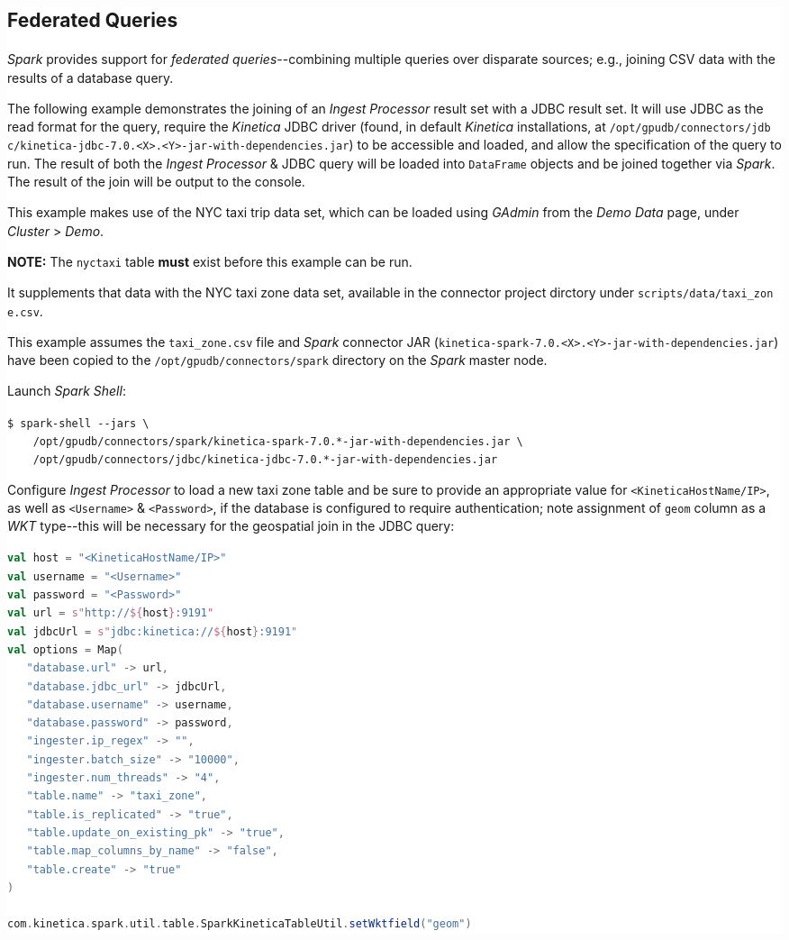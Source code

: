 
## Federated Queries

*Spark* provides support for *federated queries*--combining multiple queries
over disparate sources; e.g., joining CSV data with the results of a database
query.

The following example demonstrates the joining of an *Ingest Processor* result
set with a JDBC result set.  It will use JDBC as the read format for the query,
require the *Kinetica* JDBC driver (found, in default *Kinetica* installations,
at ``/opt/gpudb/connectors/jdbc/kinetica-jdbc-7.0.<X>.<Y>-jar-with-dependencies.jar``)
to be accessible and loaded, and allow the specification of the query to run.
The result of both the *Ingest Processor* & JDBC query will be loaded into
``DataFrame`` objects and be joined together via *Spark*.  The result of the
join will be output to the console.

This example makes use of the NYC taxi trip data set, which can be loaded using
*GAdmin* from the *Demo Data* page, under *Cluster* > *Demo*.

**NOTE:**  The ``nyctaxi`` table **must** exist before this example can be run.

It supplements that data with the NYC taxi zone data set, available in the
connector project dirctory under ``scripts/data/taxi_zone.csv``.

This example assumes the ``taxi_zone.csv`` file and *Spark* connector JAR
(``kinetica-spark-7.0.<X>.<Y>-jar-with-dependencies.jar``) have been copied to
the ``/opt/gpudb/connectors/spark`` directory on the *Spark* master node.

Launch *Spark Shell*:

```shell
$ spark-shell --jars \
    /opt/gpudb/connectors/spark/kinetica-spark-7.0.*-jar-with-dependencies.jar \
    /opt/gpudb/connectors/jdbc/kinetica-jdbc-7.0.*-jar-with-dependencies.jar
```

Configure *Ingest Processor* to load a new taxi zone table and be sure to
provide an appropriate value for ``<KineticaHostName/IP>``, as well as
``<Username>`` & ``<Password>``, if the database is configured to require
authentication; note assignment of ``geom`` column as a *WKT* type--this will
be necessary for the geospatial join in the JDBC query:

```scala
val host = "<KineticaHostName/IP>"
val username = "<Username>"
val password = "<Password>"
val url = s"http://${host}:9191"
val jdbcUrl = s"jdbc:kinetica://${host}:9191"
val options = Map(
   "database.url" -> url,
   "database.jdbc_url" -> jdbcUrl,
   "database.username" -> username,
   "database.password" -> password,
   "ingester.ip_regex" -> "",
   "ingester.batch_size" -> "10000",
   "ingester.num_threads" -> "4",
   "table.name" -> "taxi_zone",
   "table.is_replicated" -> "true",
   "table.update_on_existing_pk" -> "true",
   "table.map_columns_by_name" -> "false",
   "table.create" -> "true"
)

com.kinetica.spark.util.table.SparkKineticaTableUtil.setWktfield("geom")
```
